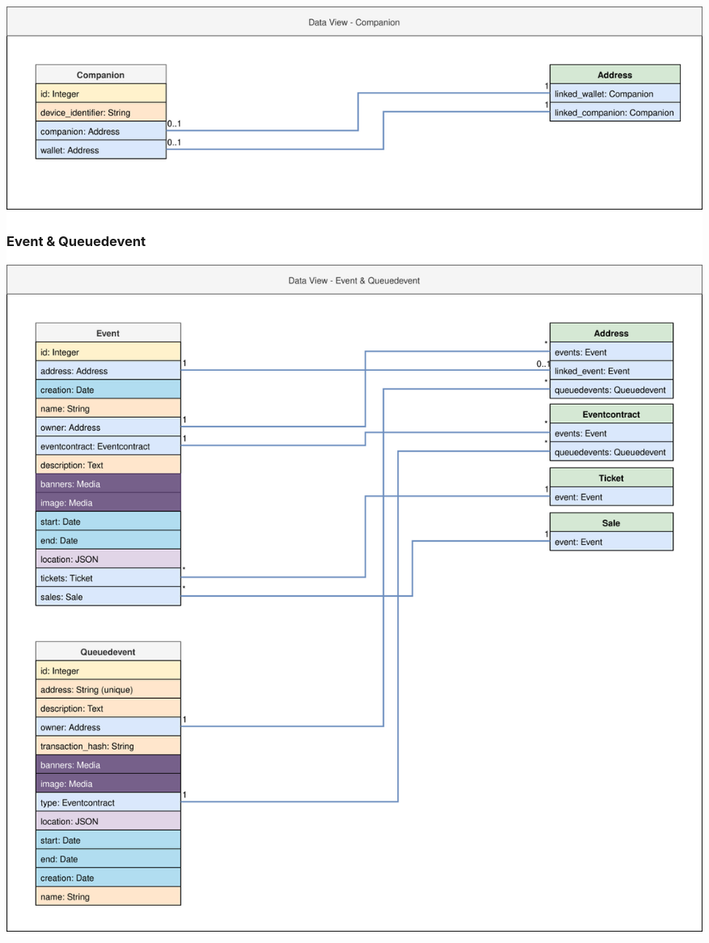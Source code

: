 <div style="text-align: center;">
    <img src="resources/t721-2_4_1_data_view_companion.svg"/>
</div>

### Event & Queuedevent

<div style="text-align: center;">
    <img src="resources/t721-2_4_1_data_view_event_queuedevent.svg"/>
</div>
